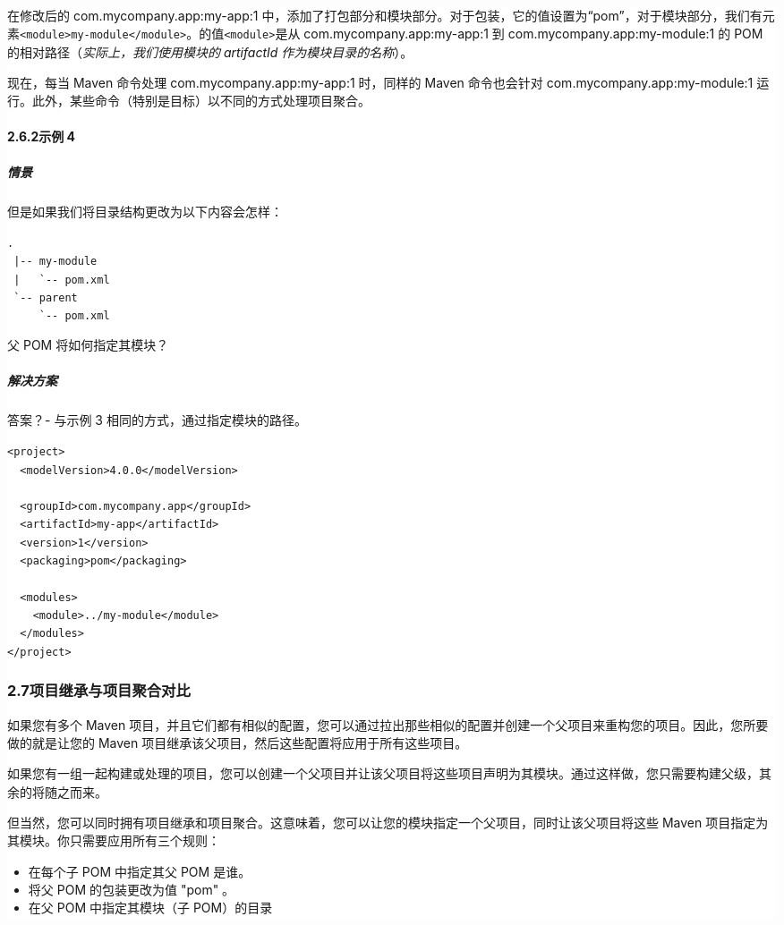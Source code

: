 在修改后的 com.mycompany.app:my-app:1 中，添加了打包部分和模块部分。对于包装，它的值设置为“pom”，对于模块部分，我们有元素`<module>my-module</module>`。的值`<module>`是从 com.mycompany.app:my-app:1 到 com.mycompany.app:my-module:1 的 POM 的相对路径（*实际上，我们使用模块的 artifactId 作为模块目录的名称*）。

现在，每当 Maven 命令处理 com.mycompany.app:my-app:1 时，同样的 Maven 命令也会针对 com.mycompany.app:my-module:1 运行。此外，某些命令（特别是目标）以不同的方式处理项目聚合。



#### 2.6.2示例 4

##### 情景

但是如果我们将目录结构更改为以下内容会怎样：

```
.
 |-- my-module
 |   `-- pom.xml
 `-- parent
     `-- pom.xml
```

父 POM 将如何指定其模块？

##### 解决方案

答案？- 与示例 3 相同的方式，通过指定模块的路径。

```
<project>
  <modelVersion>4.0.0</modelVersion>
 
  <groupId>com.mycompany.app</groupId>
  <artifactId>my-app</artifactId>
  <version>1</version>
  <packaging>pom</packaging>
 
  <modules>
    <module>../my-module</module>
  </modules>
</project>
```

### 2.7项目继承与项目聚合对比

如果您有多个 Maven 项目，并且它们都有相似的配置，您可以通过拉出那些相似的配置并创建一个父项目来重构您的项目。因此，您所要做的就是让您的 Maven 项目继承该父项目，然后这些配置将应用于所有这些项目。

如果您有一组一起构建或处理的项目，您可以创建一个父项目并让该父项目将这些项目声明为其模块。通过这样做，您只需要构建父级，其余的将随之而来。

但当然，您可以同时拥有项目继承和项目聚合。这意味着，您可以让您的模块指定一个父项目，同时让该父项目将这些 Maven 项目指定为其模块。你只需要应用所有三个规则：

- 在每个子 POM 中指定其父 POM 是谁。
- 将父 POM 的包装更改为值 "pom" 。
- 在父 POM 中指定其模块（子 POM）的目录

